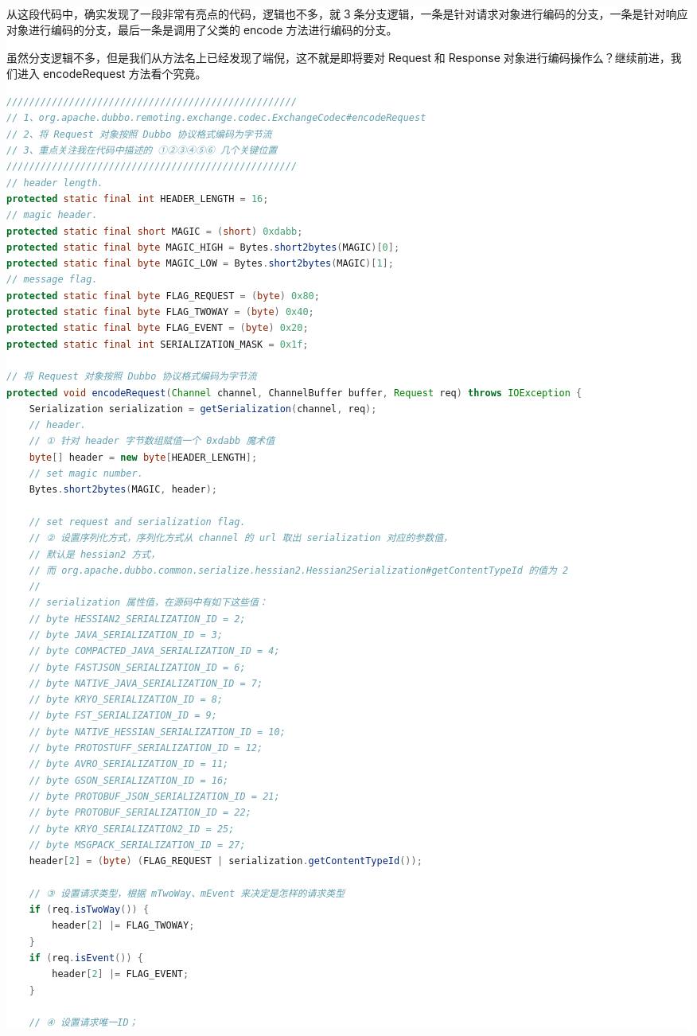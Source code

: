 从这段代码中，确实发现了一段非常有亮点的代码，逻辑也不多，就 3 条分支逻辑，一条是针对请求对象进行编码的分支，一条是针对响应对象进行编码的分支，最后一条是调用了父类的 encode 方法进行编码的分支。

虽然分支逻辑不多，但是我们从方法名上已经发现了端倪，这不就是即将要对 Request 和 Response 对象进行编码操作么？继续前进，我们进入 encodeRequest 方法看个究竟。

```java
///////////////////////////////////////////////////
// 1、org.apache.dubbo.remoting.exchange.codec.ExchangeCodec#encodeRequest
// 2、将 Request 对象按照 Dubbo 协议格式编码为字节流
// 3、重点关注我在代码中描述的 ①②③④⑤⑥ 几个关键位置
///////////////////////////////////////////////////
// header length.
protected static final int HEADER_LENGTH = 16;
// magic header.
protected static final short MAGIC = (short) 0xdabb;
protected static final byte MAGIC_HIGH = Bytes.short2bytes(MAGIC)[0];
protected static final byte MAGIC_LOW = Bytes.short2bytes(MAGIC)[1];
// message flag.
protected static final byte FLAG_REQUEST = (byte) 0x80;
protected static final byte FLAG_TWOWAY = (byte) 0x40;
protected static final byte FLAG_EVENT = (byte) 0x20;
protected static final int SERIALIZATION_MASK = 0x1f;

// 将 Request 对象按照 Dubbo 协议格式编码为字节流
protected void encodeRequest(Channel channel, ChannelBuffer buffer, Request req) throws IOException {
    Serialization serialization = getSerialization(channel, req);
    // header.
    // ① 针对 header 字节数组赋值一个 0xdabb 魔术值
    byte[] header = new byte[HEADER_LENGTH];
    // set magic number.
    Bytes.short2bytes(MAGIC, header);

    // set request and serialization flag.
    // ② 设置序列化方式，序列化方式从 channel 的 url 取出 serialization 对应的参数值，
    // 默认是 hessian2 方式，
    // 而 org.apache.dubbo.common.serialize.hessian2.Hessian2Serialization#getContentTypeId 的值为 2
    //
    // serialization 属性值，在源码中有如下这些值：
    // byte HESSIAN2_SERIALIZATION_ID = 2;
    // byte JAVA_SERIALIZATION_ID = 3;
    // byte COMPACTED_JAVA_SERIALIZATION_ID = 4;
    // byte FASTJSON_SERIALIZATION_ID = 6;
    // byte NATIVE_JAVA_SERIALIZATION_ID = 7;
    // byte KRYO_SERIALIZATION_ID = 8;
    // byte FST_SERIALIZATION_ID = 9;
    // byte NATIVE_HESSIAN_SERIALIZATION_ID = 10;
    // byte PROTOSTUFF_SERIALIZATION_ID = 12;
    // byte AVRO_SERIALIZATION_ID = 11;
    // byte GSON_SERIALIZATION_ID = 16;
    // byte PROTOBUF_JSON_SERIALIZATION_ID = 21;
    // byte PROTOBUF_SERIALIZATION_ID = 22;
    // byte KRYO_SERIALIZATION2_ID = 25;
    // byte MSGPACK_SERIALIZATION_ID = 27;
    header[2] = (byte) (FLAG_REQUEST | serialization.getContentTypeId());

    // ③ 设置请求类型，根据 mTwoWay、mEvent 来决定是怎样的请求类型
    if (req.isTwoWay()) {
        header[2] |= FLAG_TWOWAY;
    }
    if (req.isEvent()) {
        header[2] |= FLAG_EVENT;
    }

    // ④ 设置请求唯一ID；
```